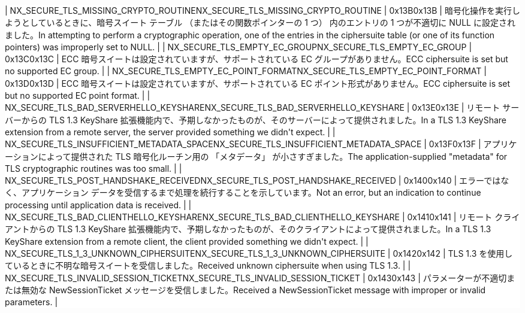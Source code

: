 | <span data-ttu-id="6a4b6-291">NX_SECURE_TLS_MISSING_CRYPTO_ROUTINE</span><span class="sxs-lookup"><span data-stu-id="6a4b6-291">NX_SECURE_TLS_MISSING_CRYPTO_ROUTINE</span></span>              | <span data-ttu-id="6a4b6-292">0x13B</span><span class="sxs-lookup"><span data-stu-id="6a4b6-292">0x13B</span></span>  | <span data-ttu-id="6a4b6-293">暗号化操作を実行しようとしているときに、暗号スイート テーブル （またはその関数ポインターの 1 つ） 内のエントリの 1 つが不適切に NULL に設定されました。</span><span class="sxs-lookup"><span data-stu-id="6a4b6-293">In attempting to perform a cryptographic operation, one of the entries in the ciphersuite table (or one of its function pointers) was improperly set to NULL.</span></span> |
| <span data-ttu-id="6a4b6-294">NX_SECURE_TLS_EMPTY_EC_GROUP</span><span class="sxs-lookup"><span data-stu-id="6a4b6-294">NX_SECURE_TLS_EMPTY_EC_GROUP</span></span>                      | <span data-ttu-id="6a4b6-295">0x13C</span><span class="sxs-lookup"><span data-stu-id="6a4b6-295">0x13C</span></span>  | <span data-ttu-id="6a4b6-296">ECC 暗号スイートは設定されていますが、サポートされている EC グループがありません。</span><span class="sxs-lookup"><span data-stu-id="6a4b6-296">ECC ciphersuite is set but no supported EC group.</span></span>                                                                                                             |
| <span data-ttu-id="6a4b6-297">NX_SECURE_TLS_EMPTY_EC_POINT_FORMAT</span><span class="sxs-lookup"><span data-stu-id="6a4b6-297">NX_SECURE_TLS_EMPTY_EC_POINT_FORMAT</span></span>              | <span data-ttu-id="6a4b6-298">0x13D</span><span class="sxs-lookup"><span data-stu-id="6a4b6-298">0x13D</span></span>  | <span data-ttu-id="6a4b6-299">ECC 暗号スイートは設定されていますが、サポートされている EC ポイント形式がありません。</span><span class="sxs-lookup"><span data-stu-id="6a4b6-299">ECC ciphersuite is set but no supported EC point format.</span></span>                                                                                                      |
| <span data-ttu-id="6a4b6-300">NX_SECURE_TLS_BAD_SERVERHELLO_KEYSHARE</span><span class="sxs-lookup"><span data-stu-id="6a4b6-300">NX_SECURE_TLS_BAD_SERVERHELLO_KEYSHARE</span></span>            | <span data-ttu-id="6a4b6-301">0x13E</span><span class="sxs-lookup"><span data-stu-id="6a4b6-301">0x13E</span></span>  | <span data-ttu-id="6a4b6-302">リモート サーバーからの TLS 1.3 KeyShare 拡張機能内で、予期しなかったものが、そのサーバーによって提供されました。</span><span class="sxs-lookup"><span data-stu-id="6a4b6-302">In a TLS 1.3 KeyShare extension from a remote server, the server provided something we didn't expect.</span></span>                                                         |
| <span data-ttu-id="6a4b6-303">NX_SECURE_TLS_INSUFFICIENT_METADATA_SPACE</span><span class="sxs-lookup"><span data-stu-id="6a4b6-303">NX_SECURE_TLS_INSUFFICIENT_METADATA_SPACE</span></span>         | <span data-ttu-id="6a4b6-304">0x13F</span><span class="sxs-lookup"><span data-stu-id="6a4b6-304">0x13F</span></span>  | <span data-ttu-id="6a4b6-305">アプリケーションによって提供された TLS 暗号化ルーチン用の 「メタデータ」 が小さすぎました。</span><span class="sxs-lookup"><span data-stu-id="6a4b6-305">The application-supplied "metadata" for TLS cryptographic routines was too small.</span></span>                                                                             |
| <span data-ttu-id="6a4b6-306">NX_SECURE_TLS_POST_HANDSHAKE_RECEIVED</span><span class="sxs-lookup"><span data-stu-id="6a4b6-306">NX_SECURE_TLS_POST_HANDSHAKE_RECEIVED</span></span>             | <span data-ttu-id="6a4b6-307">0x140</span><span class="sxs-lookup"><span data-stu-id="6a4b6-307">0x140</span></span>  | <span data-ttu-id="6a4b6-308">エラーではなく、アプリケーション データを受信するまで処理を続行することを示しています。</span><span class="sxs-lookup"><span data-stu-id="6a4b6-308">Not an error, but an indication to continue processing until application data is received.</span></span>                                                                    |
| <span data-ttu-id="6a4b6-309">NX_SECURE_TLS_BAD_CLIENTHELLO_KEYSHARE</span><span class="sxs-lookup"><span data-stu-id="6a4b6-309">NX_SECURE_TLS_BAD_CLIENTHELLO_KEYSHARE</span></span>            | <span data-ttu-id="6a4b6-310">0x141</span><span class="sxs-lookup"><span data-stu-id="6a4b6-310">0x141</span></span>  | <span data-ttu-id="6a4b6-311">リモート クライアントからの TLS 1.3 KeyShare 拡張機能内で、予期しなかったものが、そのクライアントによって提供されました。</span><span class="sxs-lookup"><span data-stu-id="6a4b6-311">In a TLS 1.3 KeyShare extension from a remote client, the client provided something we didn't expect.</span></span>                                                         |
| <span data-ttu-id="6a4b6-312">NX_SECURE_TLS_1_3_UNKNOWN_CIPHERSUITE</span><span class="sxs-lookup"><span data-stu-id="6a4b6-312">NX_SECURE_TLS_1_3_UNKNOWN_CIPHERSUITE</span></span>            | <span data-ttu-id="6a4b6-313">0x142</span><span class="sxs-lookup"><span data-stu-id="6a4b6-313">0x142</span></span>  | <span data-ttu-id="6a4b6-314">TLS 1.3 を使用しているときに不明な暗号スイートを受信しました。</span><span class="sxs-lookup"><span data-stu-id="6a4b6-314">Received unknown ciphersuite when using TLS 1.3.</span></span>                                                                                                              |
| <span data-ttu-id="6a4b6-315">NX_SECURE_TLS_INVALID_SESSION_TICKET</span><span class="sxs-lookup"><span data-stu-id="6a4b6-315">NX_SECURE_TLS_INVALID_SESSION_TICKET</span></span>              | <span data-ttu-id="6a4b6-316">0x143</span><span class="sxs-lookup"><span data-stu-id="6a4b6-316">0x143</span></span>  | <span data-ttu-id="6a4b6-317">パラメーターが不適切または無効な NewSessionTicket メッセージを受信しました。</span><span class="sxs-lookup"><span data-stu-id="6a4b6-317">Received a NewSessionTicket message with improper or invalid parameters.</span></span>                                                                                      |